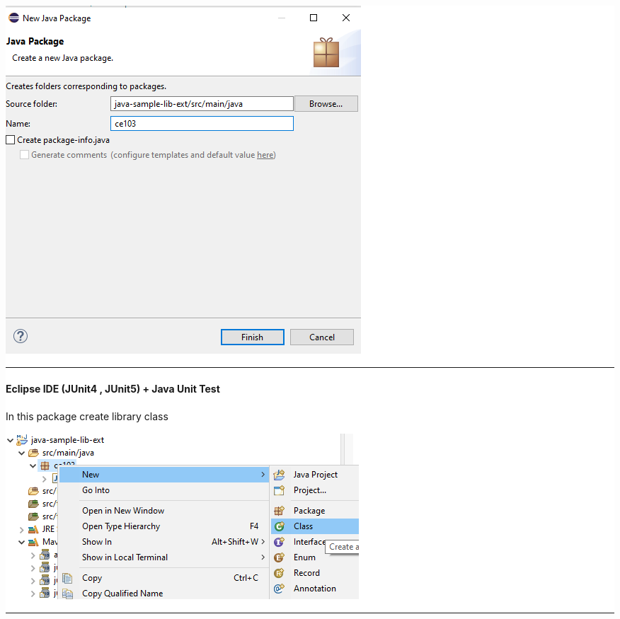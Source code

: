 ![height:500px](assets/2021-10-24-17-26-48-image.png)

---

<style scoped>section{ font-size: 25px; }</style>

#### Eclipse IDE (JUnit4 , JUnit5) + Java Unit Test

In this package create library class

![height:500px](assets/2021-10-24-17-27-47-image.png)

---

<style scoped>section{ font-size: 25px; }</style>

